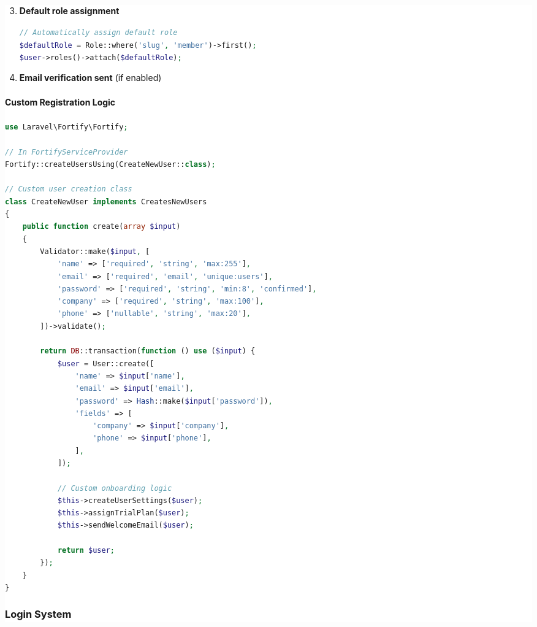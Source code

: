 3. **Default role assignment**
   ```php
   // Automatically assign default role
   $defaultRole = Role::where('slug', 'member')->first();
   $user->roles()->attach($defaultRole);
   ```

4. **Email verification sent** (if enabled)

#### Custom Registration Logic

```php
use Laravel\Fortify\Fortify;

// In FortifyServiceProvider
Fortify::createUsersUsing(CreateNewUser::class);

// Custom user creation class
class CreateNewUser implements CreatesNewUsers
{
    public function create(array $input)
    {
        Validator::make($input, [
            'name' => ['required', 'string', 'max:255'],
            'email' => ['required', 'email', 'unique:users'],
            'password' => ['required', 'string', 'min:8', 'confirmed'],
            'company' => ['required', 'string', 'max:100'],
            'phone' => ['nullable', 'string', 'max:20'],
        ])->validate();
        
        return DB::transaction(function () use ($input) {
            $user = User::create([
                'name' => $input['name'],
                'email' => $input['email'],
                'password' => Hash::make($input['password']),
                'fields' => [
                    'company' => $input['company'],
                    'phone' => $input['phone'],
                ],
            ]);
            
            // Custom onboarding logic
            $this->createUserSettings($user);
            $this->assignTrialPlan($user);
            $this->sendWelcomeEmail($user);
            
            return $user;
        });
    }
}
```

### Login System
